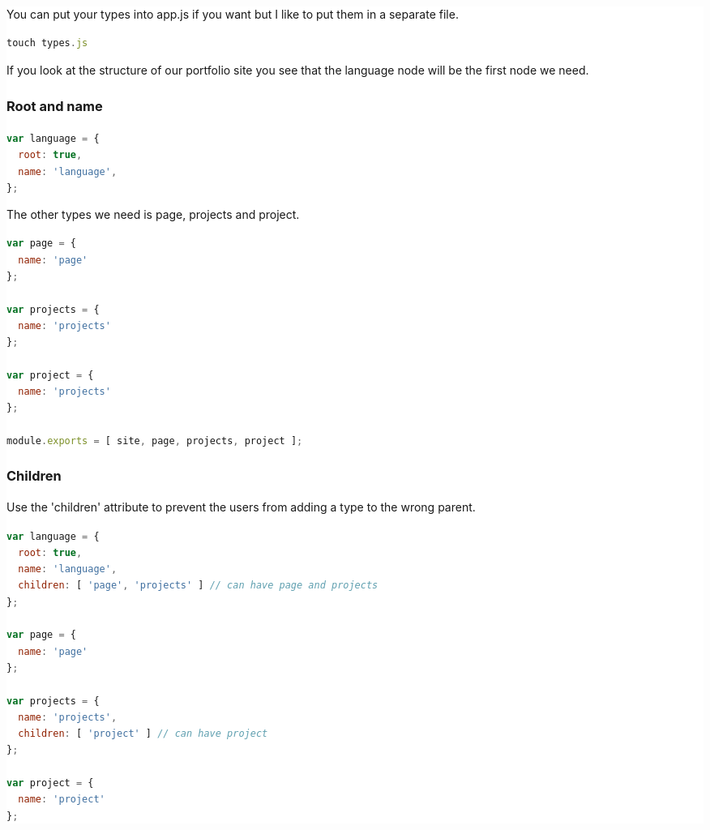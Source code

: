 You can put your types into app.js if you want but I like to put them in a separate file.

```js
touch types.js
```

If you look at the structure of our portfolio site you see that the language node will be the first node we need.

### Root and name

```js
var language = {
  root: true,
  name: 'language',
};
```

The other types we need is page, projects and project.

```js
var page = {
  name: 'page'
};

var projects = {
  name: 'projects'
};

var project = {
  name: 'projects'
};

module.exports = [ site, page, projects, project ];
```

### Children

Use the 'children' attribute to prevent the users from adding a type to the wrong parent.

```js
var language = {
  root: true,
  name: 'language',
  children: [ 'page', 'projects' ] // can have page and projects
};

var page = {
  name: 'page'
};

var projects = {
  name: 'projects',
  children: [ 'project' ] // can have project
};

var project = {
  name: 'project'
};
```
